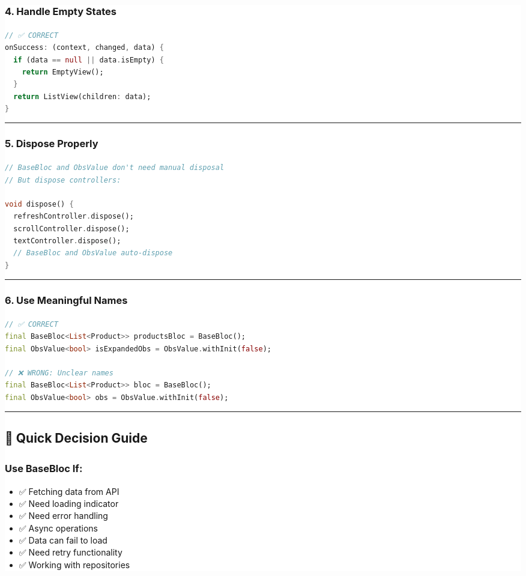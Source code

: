
### **4. Handle Empty States**

```dart
// ✅ CORRECT
onSuccess: (context, changed, data) {
  if (data == null || data.isEmpty) {
    return EmptyView();
  }
  return ListView(children: data);
}
```

---

### **5. Dispose Properly**

```dart
// BaseBloc and ObsValue don't need manual disposal
// But dispose controllers:

void dispose() {
  refreshController.dispose();
  scrollController.dispose();
  textController.dispose();
  // BaseBloc and ObsValue auto-dispose
}
```

---

### **6. Use Meaningful Names**

```dart
// ✅ CORRECT
final BaseBloc<List<Product>> productsBloc = BaseBloc();
final ObsValue<bool> isExpandedObs = ObsValue.withInit(false);

// ❌ WRONG: Unclear names
final BaseBloc<List<Product>> bloc = BaseBloc();
final ObsValue<bool> obs = ObsValue.withInit(false);
```

---

## 🎯 **Quick Decision Guide**

### **Use BaseBloc If:**

- ✅ Fetching data from API
- ✅ Need loading indicator
- ✅ Need error handling
- ✅ Async operations
- ✅ Data can fail to load
- ✅ Need retry functionality
- ✅ Working with repositories
